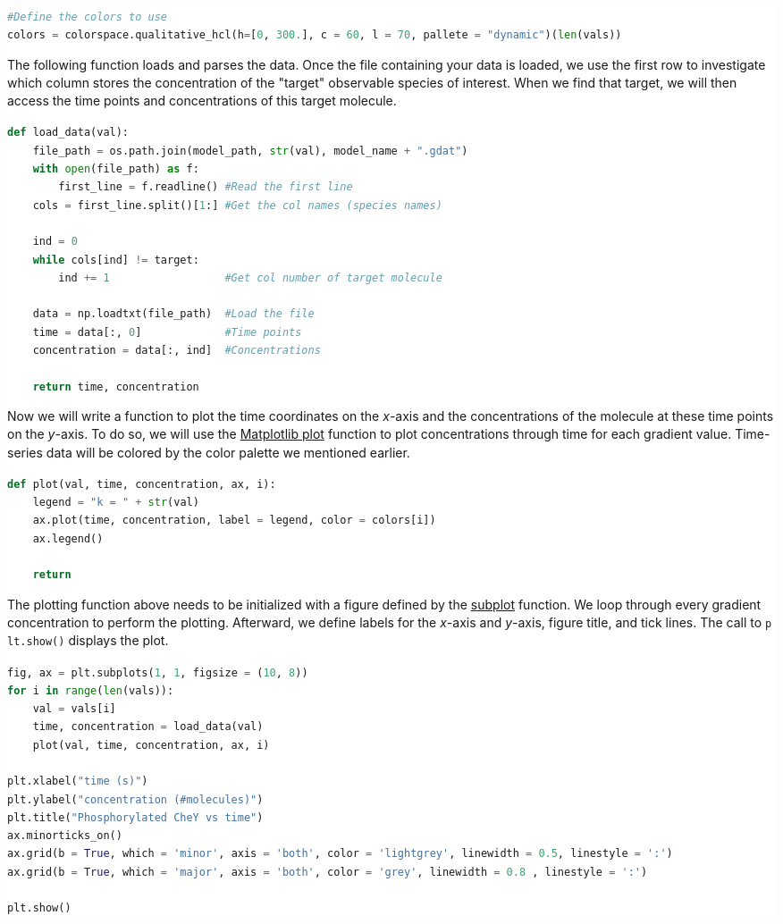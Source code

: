 ~~~ python
#Define the colors to use
colors = colorspace.qualitative_hcl(h=[0, 300.], c = 60, l = 70, pallete = "dynamic")(len(vals))
~~~

The following function loads and parses the data. Once the file containing your data is loaded, we use the first row to investigate which column stores the concentration of the "target" observable species of interest. When we find that target, we will then access the time points and concentrations of this target molecule.

~~~ python
def load_data(val):
    file_path = os.path.join(model_path, str(val), model_name + ".gdat")
    with open(file_path) as f:
        first_line = f.readline() #Read the first line
    cols = first_line.split()[1:] #Get the col names (species names)

    ind = 0
    while cols[ind] != target:
        ind += 1                  #Get col number of target molecule

    data = np.loadtxt(file_path)  #Load the file
    time = data[:, 0]             #Time points
    concentration = data[:, ind]  #Concentrations

    return time, concentration
~~~

Now we will write a function to plot the time coordinates on the *x*-axis and the concentrations of the molecule at these time points on the *y*-axis. To do so, we will use the [Matplotlib plot](https://matplotlib.org/3.3.2/api/_as_gen/matplotlib.axes.Axes.plot.html) function to plot concentrations through time for each gradient value. Time-series data will be colored by the color palette we mentioned earlier.

~~~ python
def plot(val, time, concentration, ax, i):
    legend = "k = " + str(val)
    ax.plot(time, concentration, label = legend, color = colors[i])
    ax.legend()

    return
~~~

The plotting function above needs to be initialized with a figure defined by the [subplot](https://matplotlib.org/3.3.2/api/_as_gen/matplotlib.pyplot.subplots.html) function. We loop through every gradient concentration to perform the plotting. Afterward, we define labels for the *x*-axis and *y*-axis, figure title, and tick lines. The call to `plt.show()` displays the plot.

~~~ python
fig, ax = plt.subplots(1, 1, figsize = (10, 8))
for i in range(len(vals)):
    val = vals[i]
    time, concentration = load_data(val)
    plot(val, time, concentration, ax, i)

plt.xlabel("time (s)")
plt.ylabel("concentration (#molecules)")
plt.title("Phosphorylated CheY vs time")
ax.minorticks_on()
ax.grid(b = True, which = 'minor', axis = 'both', color = 'lightgrey', linewidth = 0.5, linestyle = ':')
ax.grid(b = True, which = 'major', axis = 'both', color = 'grey', linewidth = 0.8 , linestyle = ':')

plt.show()
~~~
